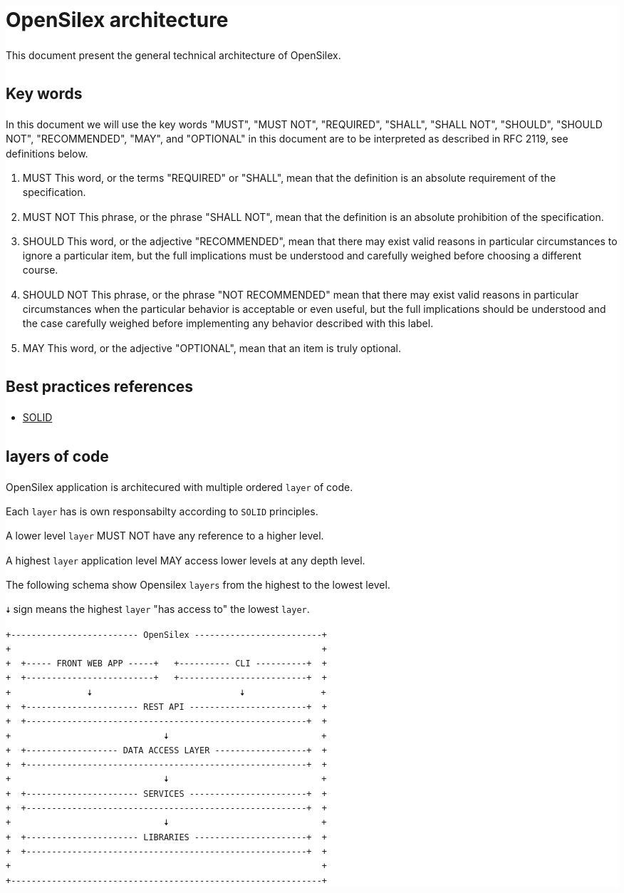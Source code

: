 OpenSilex  architecture
=======================

This document present the general technical architecture of OpenSilex.

## Key words

In this document we will use the key words "MUST", "MUST NOT", "REQUIRED", "SHALL", "SHALL NOT", "SHOULD", "SHOULD NOT", 
"RECOMMENDED", "MAY", and "OPTIONAL" in this document are to be interpreted as described in RFC 2119, see definitions below.

1. MUST This word, or the terms "REQUIRED" or "SHALL", mean that the
   definition is an absolute requirement of the specification.

2. MUST NOT This phrase, or the phrase "SHALL NOT", mean that the
   definition is an absolute prohibition of the specification.

3. SHOULD This word, or the adjective "RECOMMENDED", mean that there
   may exist valid reasons in particular circumstances to ignore a
   particular item, but the full implications must be understood and
   carefully weighed before choosing a different course.

4. SHOULD NOT This phrase, or the phrase "NOT RECOMMENDED" mean that
   there may exist valid reasons in particular circumstances when the
   particular behavior is acceptable or even useful, but the full
   implications should be understood and the case carefully weighed
   before implementing any behavior described with this label.

5. MAY This word, or the adjective "OPTIONAL", mean that an item is
   truly optional. 

## Best practices references

- [SOLID](https://en.wikipedia.org/wiki/SOLID)

## layers of code

OpenSilex application is architecured with multiple ordered `layer` of code.

Each `layer` has is own responsabilty according to `SOLID` principles.

A lower level `layer` MUST NOT have any reference to a higher level.

A highest `layer` application level MAY access lower levels at any depth level.

 The following schema show Opensilex `layers` from the highest to the lowest level.

`🠧` sign means the highest `layer` "has access to" the lowest `layer`.

```
+------------------------- OpenSilex -------------------------+
+                                                             +
+  +----- FRONT WEB APP -----+   +---------- CLI ----------+  +
+  +-------------------------+   +-------------------------+  + 
+               🠧                             🠧               +
+  +---------------------- REST API -----------------------+  +
+  +-------------------------------------------------------+  +
+                              🠧                              +
+  +------------------ DATA ACCESS LAYER ------------------+  +
+  +-------------------------------------------------------+  +
+                              🠧                              +
+  +---------------------- SERVICES -----------------------+  +
+  +-------------------------------------------------------+  +
+                              🠧                              +
+  +---------------------- LIBRARIES ----------------------+  +
+  +-------------------------------------------------------+  +
+                                                             +
+-------------------------------------------------------------+
```
